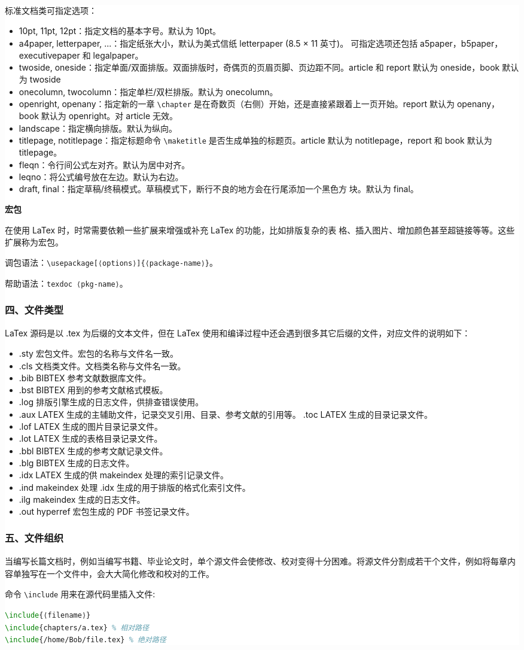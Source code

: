 标准文档类可指定选项：

-   10pt, 11pt, 12pt：指定文档的基本字号。默认为 10pt。
-   a4paper, letterpaper, ...：指定纸张大小，默认为美式信纸 letterpaper (8.5 × 11 英寸)。 可指定选项还包括 a5paper，b5paper，executivepaper 和 legalpaper。
-   twoside, oneside：指定单面/双面排版。双面排版时，奇偶页的页眉页脚、页边距不同。article 和 report 默认为 oneside，book 默认为 twoside
-   onecolumn, twocolumn：指定单栏/双栏排版。默认为 onecolumn。
-   openright, openany：指定新的一章 `\chapter` 是在奇数页（右侧）开始，还是直接紧跟着上一页开始。report 默认为 openany，book 默认为 openright。对 article 无效。
-   landscape：指定横向排版。默认为纵向。
-   titlepage, notitlepage：指定标题命令 `\maketitle` 是否生成单独的标题页。article 默认为 notitlepage，report 和 book 默认为 titlepage。
-   fleqn：令行间公式左对齐。默认为居中对齐。
-   leqno：将公式编号放在左边。默认为右边。
-   draft, final：指定草稿/终稿模式。草稿模式下，断行不良的地方会在行尾添加一个黑色方 块。默认为 final。

**宏包**

在使用 LaTex 时，时常需要依赖一些扩展来增强或补充 LaTex 的功能，比如排版复杂的表 格、插入图片、增加颜色甚至超链接等等。这些扩展称为宏包。

调包语法：`\usepackage[⟨options⟩]{⟨package-name⟩}`。

帮助语法：`texdoc ⟨pkg-name⟩`。



### 四、文件类型

LaTex 源码是以 .tex 为后缀的文本文件，但在 LaTex 使用和编译过程中还会遇到很多其它后缀的文件，对应文件的说明如下：

-   .sty 宏包文件。宏包的名称与文件名一致。
-   .cls 文档类文件。文档类名称与文件名一致。
-   .bib BIBTEX 参考文献数据库文件。
-   .bst BIBTEX 用到的参考文献格式模板。
-   .log 排版引擎生成的日志文件，供排查错误使用。
-   .aux LATEX 生成的主辅助文件，记录交叉引用、目录、参考文献的引用等。 .toc LATEX 生成的目录记录文件。
-   .lof LATEX 生成的图片目录记录文件。
-   .lot LATEX 生成的表格目录记录文件。
-   .bbl BIBTEX 生成的参考文献记录文件。
-   .blg BIBTEX 生成的日志文件。
-   .idx LATEX 生成的供 makeindex 处理的索引记录文件。
-   .ind makeindex 处理 .idx 生成的用于排版的格式化索引文件。
-   .ilg makeindex 生成的日志文件。
-   .out hyperref 宏包生成的 PDF 书签记录文件。



### 五、文件组织

当编写长篇文档时，例如当编写书籍、毕业论文时，单个源文件会使修改、校对变得十分困难。将源文件分割成若干个文件，例如将每章内容单独写在一个文件中，会大大简化修改和校对的工作。

命令 `\include` 用来在源代码里插入文件:

```latex
\include{⟨filename⟩}
\include{chapters/a.tex} % 相对路径
\include{/home/Bob/file.tex} % 绝对路径
```
